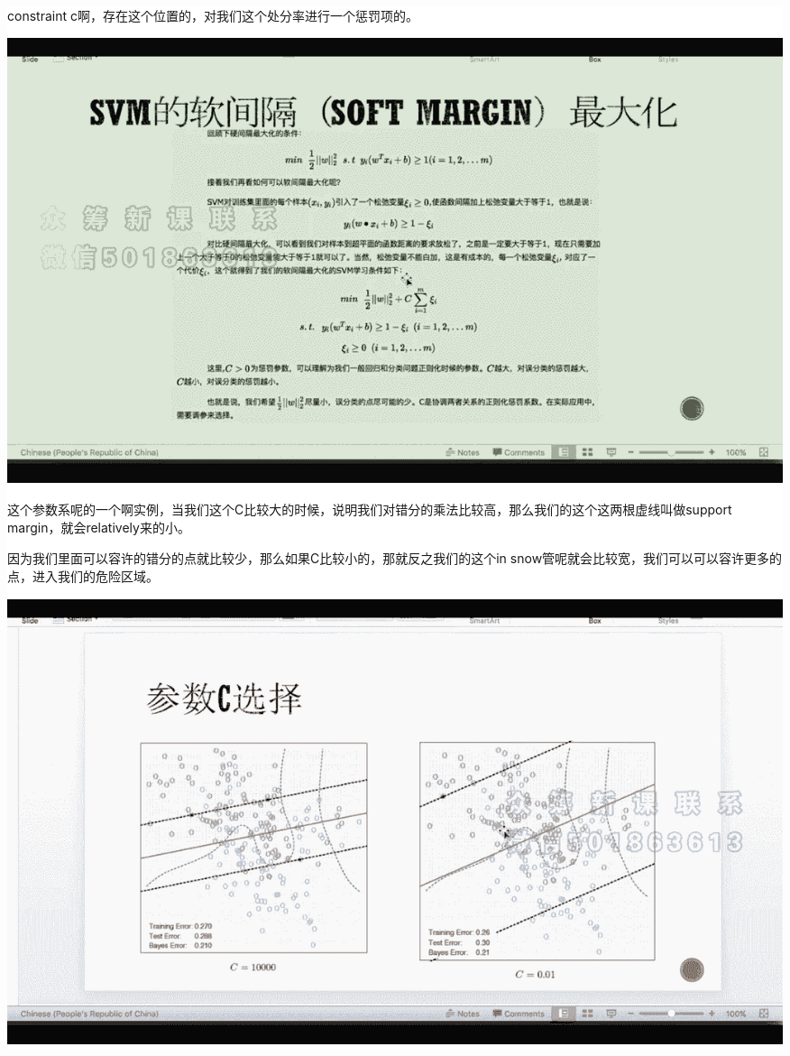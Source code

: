 constraint c啊，存在这个位置的，对我们这个处分率进行一个惩罚项的。

![](img/dc02c9251e583c5184814d6dd3dc537a_85.png)

这个参数系呢的一个啊实例，当我们这个C比较大的时候，说明我们对错分的乘法比较高，那么我们的这个这两根虚线叫做support margin，就会relatively来的小。

因为我们里面可以容许的错分的点就比较少，那么如果C比较小的，那就反之我们的这个in snow管呢就会比较宽，我们可以可以容许更多的点，进入我们的危险区域。



![](img/dc02c9251e583c5184814d6dd3dc537a_87.png)
